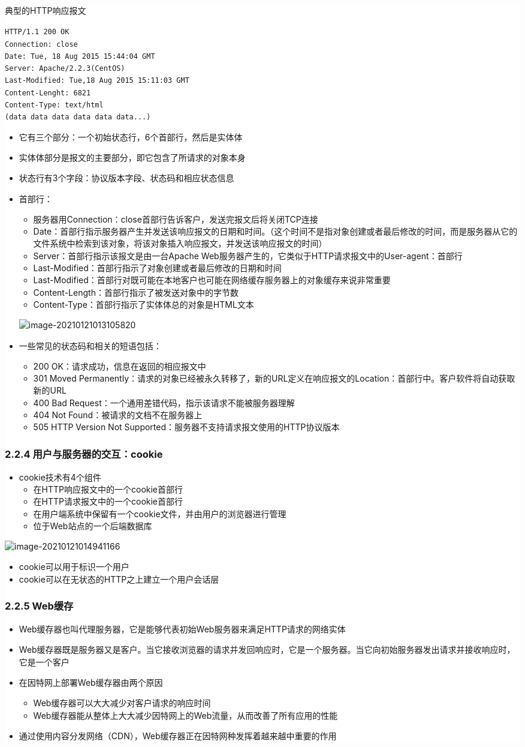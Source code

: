典型的HTTP响应报文

```
HTTP/1.1 200 OK
Connection: close
Date: Tue, 18 Aug 2015 15:44:04 GMT
Server: Apache/2.2.3(CentOS)
Last-Modified: Tue,18 Aug 2015 15:11:03 GMT
Content-Lenght: 6821
Content-Type: text/html
(data data data data data data...)
```

- 它有三个部分：一个初始状态行，6个首部行，然后是实体体

- 实体体部分是报文的主要部分，即它包含了所请求的对象本身

- 状态行有3个字段：协议版本字段、状态码和相应状态信息

- 首部行：

  - 服务器用Connection：close首部行告诉客户，发送完报文后将关闭TCP连接
  - Date：首部行指示服务器产生并发送该响应报文的日期和时间。（这个时间不是指对象创建或者最后修改的时间，而是服务器从它的文件系统中检索到该对象，将该对象插入响应报文，并发送该响应报文的时间）
  - Server：首部行指示该报文是由一台Apache Web服务器产生的，它类似于HTTP请求报文中的User-agent：首部行
  - Last-Modified：首部行指示了对象创建或者最后修改的日期和时间
  - Last-Modified：首部行对既可能在本地客户也可能在网络缓存服务器上的对象缓存来说非常重要
  - Content-Length：首部行指示了被发送对象中的字节数
  - Content-Type：首部行指示了实体体总的对象是HTML文本

  ![image-20210121013105820](C:\Users\Silhouette76\AppData\Roaming\Typora\typora-user-images\image-20210121013105820.png)

- 一些常见的状态码和相关的短语包括：
  - 200 OK：请求成功，信息在返回的相应报文中
  - 301 Moved Permanently：请求的对象已经被永久转移了，新的URL定义在响应报文的Location：首部行中。客户软件将自动获取新的URL
  - 400 Bad Request：一个通用差错代码，指示该请求不能被服务器理解
  - 404 Not Found：被请求的文档不在服务器上
  - 505 HTTP Version Not Supported：服务器不支持请求报文使用的HTTP协议版本

### 2.2.4 用户与服务器的交互：cookie

- cookie技术有4个组件
  - 在HTTP响应报文中的一个cookie首部行
  - 在HTTP请求报文中的一个cookie首部行
  - 在用户端系统中保留有一个cookie文件，并由用户的浏览器进行管理
  - 位于Web站点的一个后端数据库

![image-20210121014941166](C:\Users\Silhouette76\AppData\Roaming\Typora\typora-user-images\image-20210121014941166.png)

- cookie可以用于标识一个用户
- cookie可以在无状态的HTTP之上建立一个用户会话层

### 2.2.5 Web缓存

- Web缓存器也叫代理服务器，它是能够代表初始Web服务器来满足HTTP请求的网络实体

- Web缓存器既是服务器又是客户。当它接收浏览器的请求并发回响应时，它是一个服务器。当它向初始服务器发出请求并接收响应时，它是一个客户
- 在因特网上部署Web缓存器由两个原因
  - Web缓存器可以大大减少对客户请求的响应时间
  - Web缓存器能从整体上大大减少因特网上的Web流量，从而改善了所有应用的性能
- 通过使用内容分发网络（CDN），Web缓存器正在因特网种发挥着越来越中重要的作用
